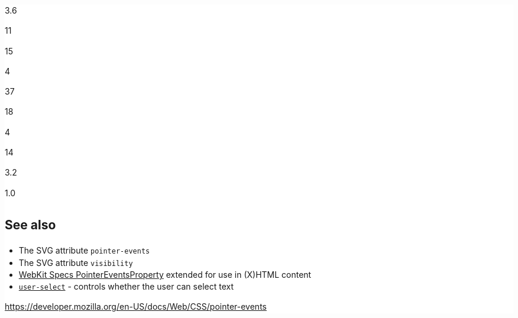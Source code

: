 3.6

11

15

4

37

18

4

14

3.2

1.0

## See also

- The SVG attribute `pointer-events`
- The SVG attribute `visibility`
- [WebKit Specs PointerEventsProperty](https://webkit.org/specs/PointerEventsProperty.html) extended for use in (X)HTML content
- [`user-select`](user-select) - controls whether the user can select text

<a href="https://developer.mozilla.org/en-US/docs/Web/CSS/pointer-events" class="_attribution-link">https://developer.mozilla.org/en-US/docs/Web/CSS/pointer-events</a>

